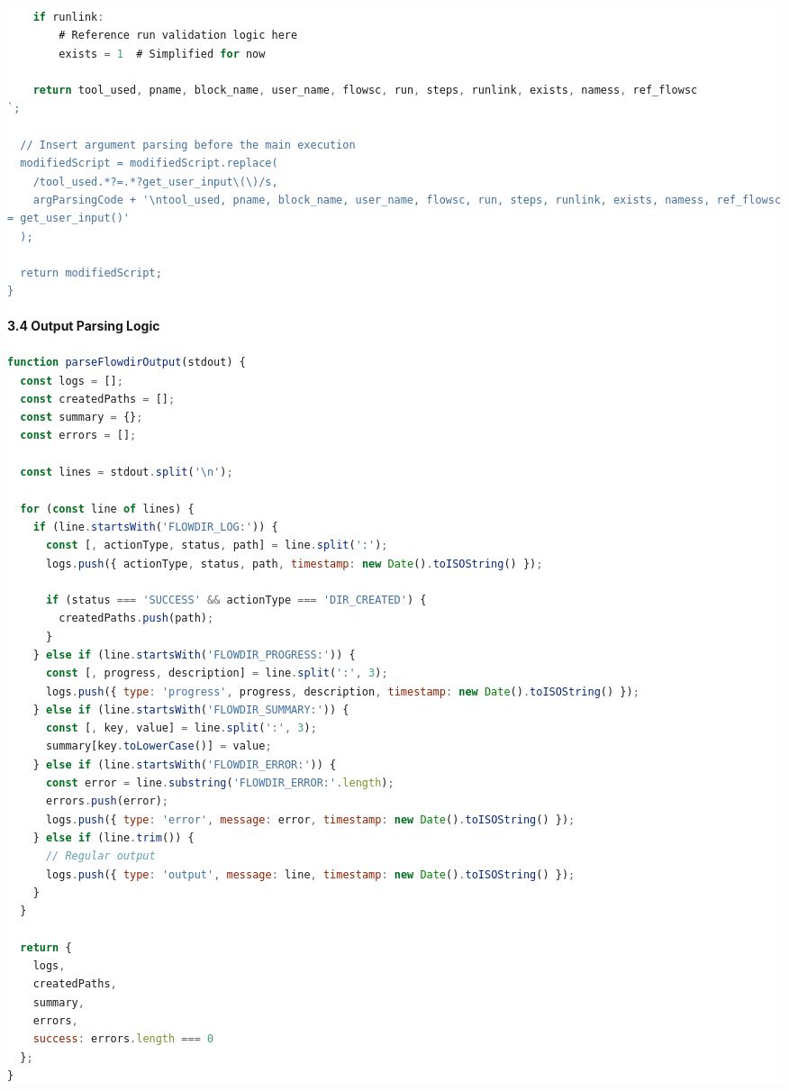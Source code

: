 ```javascript
    if runlink:
        # Reference run validation logic here
        exists = 1  # Simplified for now
    
    return tool_used, pname, block_name, user_name, flowsc, run, steps, runlink, exists, namess, ref_flowsc
`;

  // Insert argument parsing before the main execution
  modifiedScript = modifiedScript.replace(
    /tool_used.*?=.*?get_user_input\(\)/s,
    argParsingCode + '\ntool_used, pname, block_name, user_name, flowsc, run, steps, runlink, exists, namess, ref_flowsc = get_user_input()'
  );
  
  return modifiedScript;
}
```

#### 3.4 Output Parsing Logic

```javascript
function parseFlowdirOutput(stdout) {
  const logs = [];
  const createdPaths = [];
  const summary = {};
  const errors = [];
  
  const lines = stdout.split('\n');
  
  for (const line of lines) {
    if (line.startsWith('FLOWDIR_LOG:')) {
      const [, actionType, status, path] = line.split(':');
      logs.push({ actionType, status, path, timestamp: new Date().toISOString() });
      
      if (status === 'SUCCESS' && actionType === 'DIR_CREATED') {
        createdPaths.push(path);
      }
    } else if (line.startsWith('FLOWDIR_PROGRESS:')) {
      const [, progress, description] = line.split(':', 3);
      logs.push({ type: 'progress', progress, description, timestamp: new Date().toISOString() });
    } else if (line.startsWith('FLOWDIR_SUMMARY:')) {
      const [, key, value] = line.split(':', 3);
      summary[key.toLowerCase()] = value;
    } else if (line.startsWith('FLOWDIR_ERROR:')) {
      const error = line.substring('FLOWDIR_ERROR:'.length);
      errors.push(error);
      logs.push({ type: 'error', message: error, timestamp: new Date().toISOString() });
    } else if (line.trim()) {
      // Regular output
      logs.push({ type: 'output', message: line, timestamp: new Date().toISOString() });
    }
  }
  
  return {
    logs,
    createdPaths,
    summary,
    errors,
    success: errors.length === 0
  };
}
```
